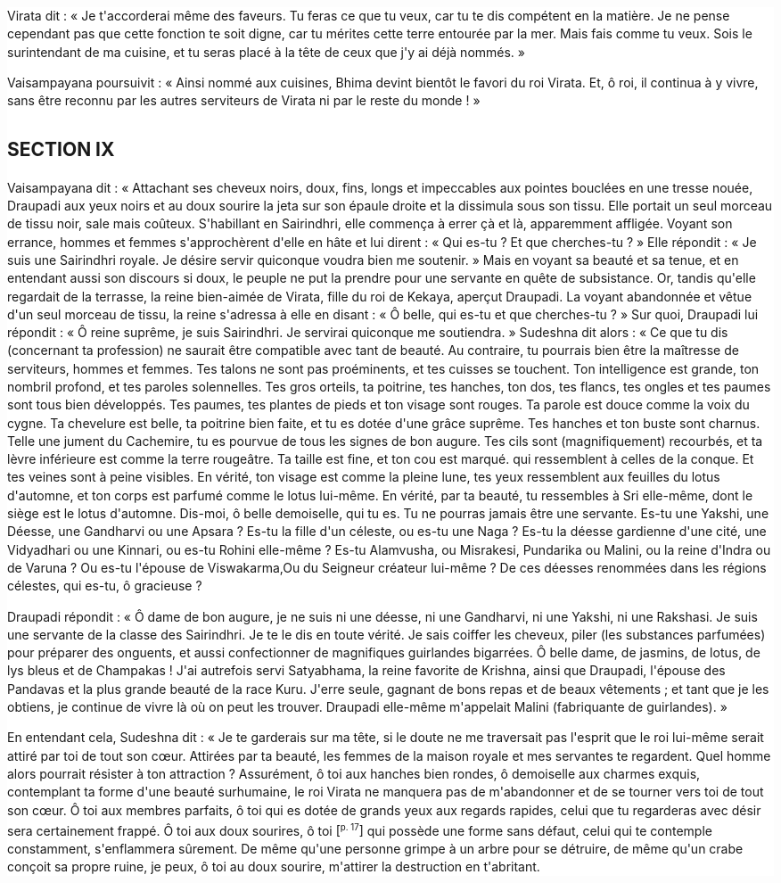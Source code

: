 Virata dit : « Je t'accorderai même des faveurs. Tu feras ce que tu veux, car tu te dis compétent en la matière. Je ne pense cependant pas que cette fonction te soit digne, car tu mérites cette terre entourée par la mer. Mais fais comme tu veux. Sois le surintendant de ma cuisine, et tu seras placé à la tête de ceux que j'y ai déjà nommés. »

Vaisampayana poursuivit : « Ainsi nommé aux cuisines, Bhima devint bientôt le favori du roi Virata. Et, ô roi, il continua à y vivre, sans être reconnu par les autres serviteurs de Virata ni par le reste du monde ! »


## SECTION IX

Vaisampayana dit : « Attachant ses cheveux noirs, doux, fins, longs et impeccables aux pointes bouclées en une tresse nouée, Draupadi aux yeux noirs et au doux sourire la jeta sur son épaule droite et la dissimula sous son tissu. Elle portait un seul morceau de tissu noir, sale mais coûteux. S'habillant en Sairindhri, elle commença à errer çà et là, apparemment affligée. Voyant son errance, hommes et femmes s'approchèrent d'elle en hâte et lui dirent : « Qui es-tu ? Et que cherches-tu ? » Elle répondit : « Je suis une Sairindhri royale. Je désire servir quiconque voudra bien me soutenir. » Mais en voyant sa beauté et sa tenue, et en entendant aussi son discours si doux, le peuple ne put la prendre pour une servante en quête de subsistance. Or, tandis qu'elle regardait de la terrasse, la reine bien-aimée de Virata, fille du roi de Kekaya, aperçut Draupadi. ​​La voyant abandonnée et vêtue d'un seul morceau de tissu, la reine s'adressa à elle en disant : « Ô belle, qui es-tu et que cherches-tu ? » Sur quoi, Draupadi lui répondit : « Ô reine suprême, je suis Sairindhri. Je servirai quiconque me soutiendra. » Sudeshna dit alors : « Ce que tu dis (concernant ta profession) ne saurait être compatible avec tant de beauté. Au contraire, tu pourrais bien être la maîtresse de serviteurs, hommes et femmes. Tes talons ne sont pas proéminents, et tes cuisses se touchent. Ton intelligence est grande, ton nombril profond, et tes paroles solennelles. Tes gros orteils, ta poitrine, tes hanches, ton dos, tes flancs, tes ongles et tes paumes sont tous bien développés. Tes paumes, tes plantes de pieds et ton visage sont rouges. Ta parole est douce comme la voix du cygne. Ta chevelure est belle, ta poitrine bien faite, et tu es dotée d'une grâce suprême. Tes hanches et ton buste sont charnus. Telle une jument du Cachemire, tu es pourvue de tous les signes de bon augure. Tes cils sont (magnifiquement) recourbés, et ta lèvre inférieure est comme la terre rougeâtre. Ta taille est fine, et ton cou est marqué. qui ressemblent à celles de la conque. Et tes veines sont à peine visibles. En vérité, ton visage est comme la pleine lune, tes yeux ressemblent aux feuilles du lotus d'automne, et ton corps est parfumé comme le lotus lui-même. En vérité, par ta beauté, tu ressembles à Sri elle-même, dont le siège est le lotus d'automne. Dis-moi, ô belle demoiselle, qui tu es. Tu ne pourras jamais être une servante. Es-tu une Yakshi, une Déesse, une Gandharvi ou une Apsara ? Es-tu la fille d'un céleste, ou es-tu une Naga ? Es-tu la déesse gardienne d'une cité, une Vidyadhari ou une Kinnari, ou es-tu Rohini elle-même ? Es-tu Alamvusha, ou Misrakesi, Pundarika ou Malini, ou la reine d'Indra ou de Varuna ? Ou es-tu l'épouse de Viswakarma,Ou du Seigneur créateur lui-même ? De ces déesses renommées dans les régions célestes, qui es-tu, ô gracieuse ?

Draupadi répondit : « Ô dame de bon augure, je ne suis ni une déesse, ni une Gandharvi, ni une Yakshi, ni une Rakshasi. Je suis une servante de la classe des Sairindhri. Je te le dis en toute vérité. Je sais coiffer les cheveux, piler (les substances parfumées) pour préparer des onguents, et aussi confectionner de magnifiques guirlandes bigarrées. Ô belle dame, de jasmins, de lotus, de lys bleus et de Champakas ! J'ai autrefois servi Satyabhama, la reine favorite de Krishna, ainsi que Draupadi, l'épouse des Pandavas et la plus grande beauté de la race Kuru. J'erre seule, gagnant de bons repas et de beaux vêtements ; et tant que je les obtiens, je continue de vivre là où on peut les trouver. Draupadi elle-même m'appelait Malini (fabriquante de guirlandes). »

En entendant cela, Sudeshna dit : « Je te garderais sur ma tête, si le doute ne me traversait pas l'esprit que le roi lui-même serait attiré par toi de tout son cœur. Attirées par ta beauté, les femmes de la maison royale et mes servantes te regardent. Quel homme alors pourrait résister à ton attraction ? Assurément, ô toi aux hanches bien rondes, ô demoiselle aux charmes exquis, contemplant ta forme d'une beauté surhumaine, le roi Virata ne manquera pas de m'abandonner et de se tourner vers toi de tout son cœur. Ô toi aux membres parfaits, ô toi qui es dotée de grands yeux aux regards rapides, celui que tu regarderas avec désir sera certainement frappé. Ô toi aux doux sourires, ô toi <span id="p17">[<sup><small>p. 17</small></sup>]</span> qui possède une forme sans défaut, celui qui te contemple constamment, s'enflammera sûrement. De même qu'une personne grimpe à un arbre pour se détruire, de même qu'un crabe conçoit sa propre ruine, je peux, ô toi au doux sourire, m'attirer la destruction en t'abritant.


[^0]: 1:1 _Brahma Vadini_\—Nilakantha explique cela comme _Krishna-kirtanasila._
[^1]: 4:1 Ce discours de Vaisampayana n'est pas inclus dans certains textes de la deuxième section. L'inclure, cependant, dans la troisième, est évidemment une erreur.
[^2]: 4:2 Le sloka commençant par _Adushta_ et se terminant par _ratheshu cha_ n'apparaît dans aucun texte, sauf ceux du Bengale.
[^3]: 4:3 Une différence de lecture est observable ici. Le sens, cependant, est le même.
[^4]: 5:1 Une artisane indépendante travaillant dans la maison d'une autre personne.—Wilson.
[^5]: 6:1 Une partie du texte du Bengale et _Sarvastramaya_ pour _Sarvamantramaya_. Le premier est évidemment incorrect.
[^6]: 7:1 C'est un verset très difficile. Nilakantha adopte la lecture Sanjayet. Les éditions du Bengale lisent Sanjapet. Si cette dernière est la bonne lecture, le sens serait alors : « Que personne ne parle de ce qui se passe en présence du roi. Même les plus pauvres le considèrent comme une faute grave. » Le sens est évidemment que les événements concernant un roi dont on est témoin ne doivent pas être divulgués. Même les plus faibles considèrent une telle divulgation de ce qui se passe à leur égard comme une insulte, et donc inexcusable.
[^7]: 8:1 Dans les éditions du Bengale, on lit _Rajna_ au cas instrumental. D'après un texte manuscrit d'un Pandit de ma connaissance, j'ai lu _Rajnas_ au génitif.
[^8]: 11:1 Mahishasura, fils de Rambhasura. Durga dut lutter pendant de nombreuses années avant de pouvoir vaincre ce redoutable Asura. L'histoire se déroule dans le Markandeya Purana. Aujourd'hui encore, le Bengale vénère la déesse avec une grande vénération lors de la grande fête de Durga Puja en automne.
[^9]: 12:1 Littéralement, celui qui sauve des difficultés.
[^10]: 13:1 _Kamachara_ est expliqué par Nilakantha ainsi, bien que dans d'autres endroits il ait une signification tout à fait différente.